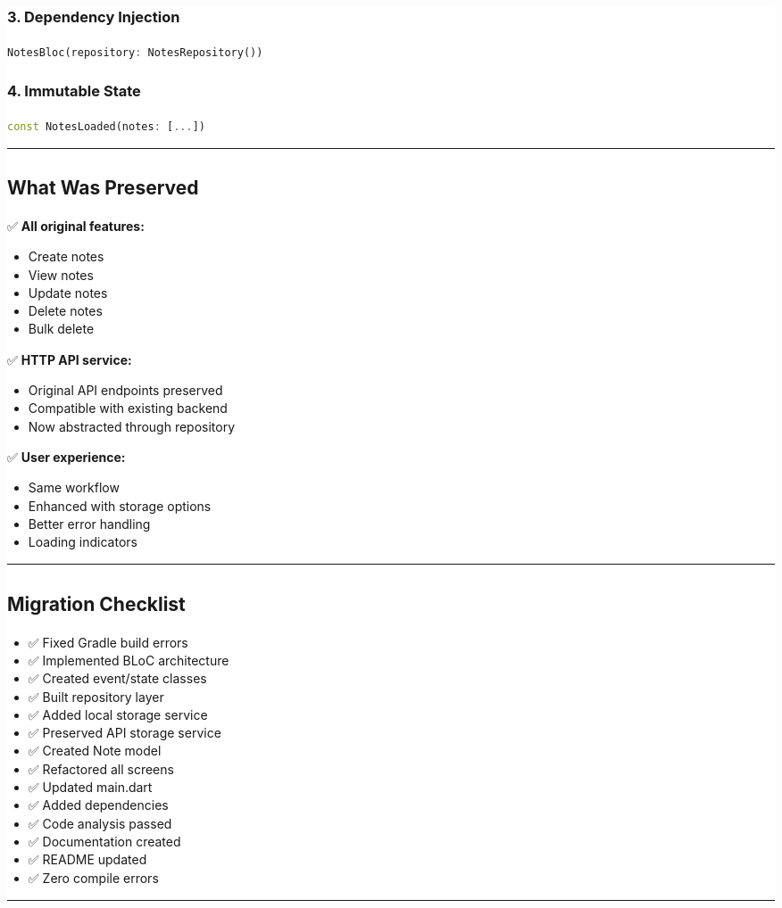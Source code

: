 ### 3. Dependency Injection
```dart
NotesBloc(repository: NotesRepository())
```

### 4. Immutable State
```dart
const NotesLoaded(notes: [...])
```

---

## What Was Preserved

✅ **All original features:**
- Create notes
- View notes
- Update notes
- Delete notes
- Bulk delete

✅ **HTTP API service:**
- Original API endpoints preserved
- Compatible with existing backend
- Now abstracted through repository

✅ **User experience:**
- Same workflow
- Enhanced with storage options
- Better error handling
- Loading indicators

---

## Migration Checklist

- ✅ Fixed Gradle build errors
- ✅ Implemented BLoC architecture
- ✅ Created event/state classes
- ✅ Built repository layer
- ✅ Added local storage service
- ✅ Preserved API storage service
- ✅ Created Note model
- ✅ Refactored all screens
- ✅ Updated main.dart
- ✅ Added dependencies
- ✅ Code analysis passed
- ✅ Documentation created
- ✅ README updated
- ✅ Zero compile errors

---
